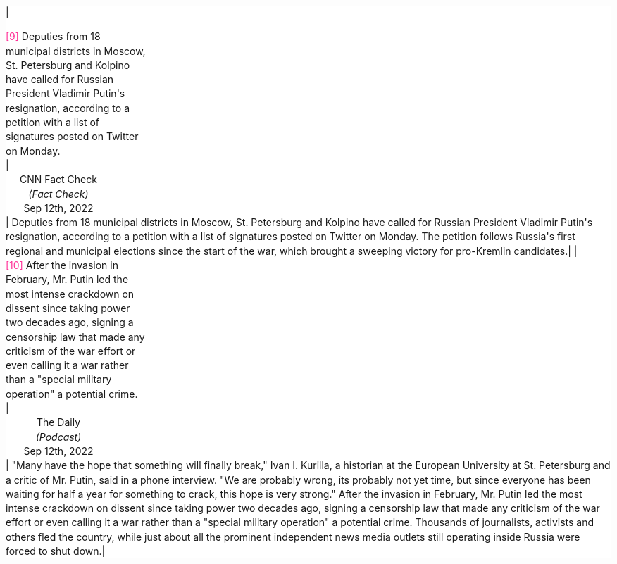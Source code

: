 |<div style="max-width: 200px;"><span class="anchor" id="9"></span><font  color=#FF3399>[9]</font> Deputies from 18 municipal districts in Moscow, St. Petersburg and Kolpino have called for Russian President Vladimir Putin's resignation, according to a petition with a list of signatures posted on Twitter on Monday.</div>|<div style="display: flex; justify-content: center; max-width: 150px; align-items: center; flex-direction: column;"><a href="https://www.allsides.com/news-source/facts-first-cnn-media-bias" target="_blank"><ClientOnly><BiasChart bias="Left" /></ClientOnly></a><div><a href="https://www.cnn.com/europe/live-news/russia-ukraine-war-news-09-12-22/h_280c69104479678d4adeb8a2a1e12d6e" target="_blank">CNN Fact Check</a></div><div>*(Fact Check)*</div><div>Sep 12th, 2022</div></div>| Deputies from 18 municipal districts in Moscow, St. Petersburg and Kolpino have called for Russian President Vladimir Putin's resignation, according to a petition with a list of signatures posted on Twitter on Monday. The petition follows Russia's first regional and municipal elections since the start of the war, which brought a sweeping victory for pro-Kremlin candidates.|
|<div style="max-width: 200px;"><span class="anchor" id="10"></span><font  color=#FF3399>[10]</font> After the invasion in February, Mr. Putin led the most intense crackdown on dissent since taking power two decades ago, signing a censorship law that made any criticism of the war effort or even calling it a war rather than a "special military operation" a potential crime.</div>|<div style="display: flex; justify-content: center; max-width: 150px; align-items: center; flex-direction: column;"><a href="https://www.allsides.com/news-source/daily-media-bias" target="_blank"><ClientOnly><BiasChart bias="Lean Left" /></ClientOnly></a><div><a href="https://www.nytimes.com/live/2022/09/12/world/ukraine-russia-war" target="_blank">The Daily </a></div><div>*(Podcast)*</div><div>Sep 12th, 2022</div></div>| "Many have the hope that something will finally break," Ivan I. Kurilla, a historian at the European University at St. Petersburg and a critic of Mr. Putin, said in a phone interview. "We are probably wrong, its probably not yet time, but since everyone has been waiting for half a year for something to crack, this hope is very strong." After the invasion in February, Mr. Putin led the most intense crackdown on dissent since taking power two decades ago, signing a censorship law that made any criticism of the war effort or even calling it a war rather than a "special military operation" a potential crime. Thousands of journalists, activists and others fled the country, while just about all the prominent independent news media outlets still operating inside Russia were forced to shut down.|
